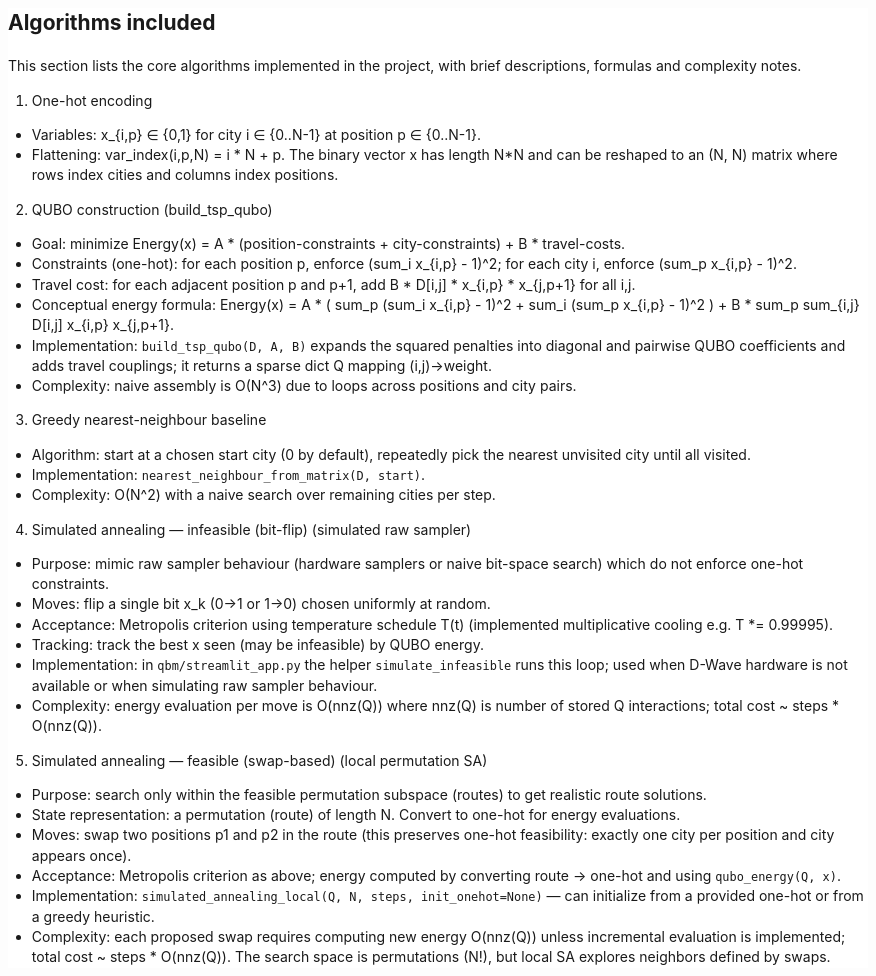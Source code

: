 ## Algorithms included

This section lists the core algorithms implemented in the project, with brief descriptions, formulas and complexity notes.

1) One-hot encoding
 - Variables: x_{i,p} ∈ {0,1} for city i ∈ {0..N-1} at position p ∈ {0..N-1}.
 - Flattening: var_index(i,p,N) = i * N + p. The binary vector x has length N*N and can be reshaped to an (N, N) matrix where rows index cities and columns index positions.

2) QUBO construction (build_tsp_qubo)
 - Goal: minimize Energy(x) = A * (position-constraints + city-constraints) + B * travel-costs.
 - Constraints (one-hot): for each position p, enforce (sum_i x_{i,p} - 1)^2; for each city i, enforce (sum_p x_{i,p} - 1)^2.
 - Travel cost: for each adjacent position p and p+1, add B * D[i,j] * x_{i,p} * x_{j,p+1} for all i,j.
 - Conceptual energy formula:
   Energy(x) = A * ( sum_p (sum_i x_{i,p} - 1)^2 + sum_i (sum_p x_{i,p} - 1)^2 )
               + B * sum_p sum_{i,j} D[i,j] x_{i,p} x_{j,p+1}.
 - Implementation: `build_tsp_qubo(D, A, B)` expands the squared penalties into diagonal and pairwise QUBO coefficients and adds travel couplings; it returns a sparse dict Q mapping (i,j)->weight.
 - Complexity: naive assembly is O(N^3) due to loops across positions and city pairs.

3) Greedy nearest-neighbour baseline
 - Algorithm: start at a chosen start city (0 by default), repeatedly pick the nearest unvisited city until all visited.
 - Implementation: `nearest_neighbour_from_matrix(D, start)`.
 - Complexity: O(N^2) with a naive search over remaining cities per step.

4) Simulated annealing — infeasible (bit-flip) (simulated raw sampler)
 - Purpose: mimic raw sampler behaviour (hardware samplers or naive bit-space search) which do not enforce one-hot constraints.
 - Moves: flip a single bit x_k (0→1 or 1→0) chosen uniformly at random.
 - Acceptance: Metropolis criterion using temperature schedule T(t) (implemented multiplicative cooling e.g. T *= 0.99995).
 - Tracking: track the best x seen (may be infeasible) by QUBO energy.
 - Implementation: in `qbm/streamlit_app.py` the helper `simulate_infeasible` runs this loop; used when D-Wave hardware is not available or when simulating raw sampler behaviour.
 - Complexity: energy evaluation per move is O(nnz(Q)) where nnz(Q) is number of stored Q interactions; total cost ~ steps * O(nnz(Q)).

5) Simulated annealing — feasible (swap-based) (local permutation SA)
 - Purpose: search only within the feasible permutation subspace (routes) to get realistic route solutions.
 - State representation: a permutation (route) of length N. Convert to one-hot for energy evaluations.
 - Moves: swap two positions p1 and p2 in the route (this preserves one-hot feasibility: exactly one city per position and city appears once).
 - Acceptance: Metropolis criterion as above; energy computed by converting route → one-hot and using `qubo_energy(Q, x)`.
 - Implementation: `simulated_annealing_local(Q, N, steps, init_onehot=None)` — can initialize from a provided one-hot or from a greedy heuristic.
 - Complexity: each proposed swap requires computing new energy O(nnz(Q)) unless incremental evaluation is implemented; total cost ~ steps * O(nnz(Q)). The search space is permutations (N!), but local SA explores neighbors defined by swaps.
